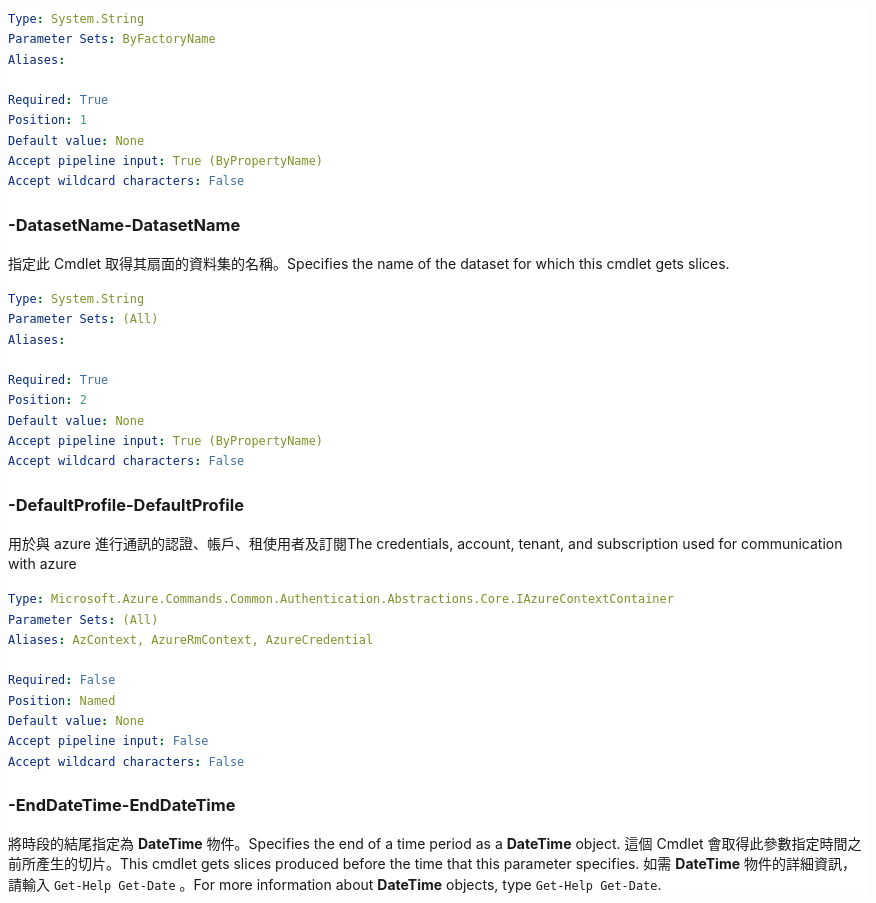 ```yaml
Type: System.String
Parameter Sets: ByFactoryName
Aliases:

Required: True
Position: 1
Default value: None
Accept pipeline input: True (ByPropertyName)
Accept wildcard characters: False
```

### <span data-ttu-id="62338-151">-DatasetName</span><span class="sxs-lookup"><span data-stu-id="62338-151">-DatasetName</span></span>
<span data-ttu-id="62338-152">指定此 Cmdlet 取得其扇面的資料集的名稱。</span><span class="sxs-lookup"><span data-stu-id="62338-152">Specifies the name of the dataset for which this cmdlet gets slices.</span></span>

```yaml
Type: System.String
Parameter Sets: (All)
Aliases:

Required: True
Position: 2
Default value: None
Accept pipeline input: True (ByPropertyName)
Accept wildcard characters: False
```

### <span data-ttu-id="62338-153">-DefaultProfile</span><span class="sxs-lookup"><span data-stu-id="62338-153">-DefaultProfile</span></span>
<span data-ttu-id="62338-154">用於與 azure 進行通訊的認證、帳戶、租使用者及訂閱</span><span class="sxs-lookup"><span data-stu-id="62338-154">The credentials, account, tenant, and subscription used for communication with azure</span></span>

```yaml
Type: Microsoft.Azure.Commands.Common.Authentication.Abstractions.Core.IAzureContextContainer
Parameter Sets: (All)
Aliases: AzContext, AzureRmContext, AzureCredential

Required: False
Position: Named
Default value: None
Accept pipeline input: False
Accept wildcard characters: False
```

### <span data-ttu-id="62338-155">-EndDateTime</span><span class="sxs-lookup"><span data-stu-id="62338-155">-EndDateTime</span></span>
<span data-ttu-id="62338-156">將時段的結尾指定為 **DateTime** 物件。</span><span class="sxs-lookup"><span data-stu-id="62338-156">Specifies the end of a time period as a **DateTime** object.</span></span>
<span data-ttu-id="62338-157">這個 Cmdlet 會取得此參數指定時間之前所產生的切片。</span><span class="sxs-lookup"><span data-stu-id="62338-157">This cmdlet gets slices produced before the time that this parameter specifies.</span></span>
<span data-ttu-id="62338-158">如需 **DateTime** 物件的詳細資訊，請輸入 `Get-Help Get-Date` 。</span><span class="sxs-lookup"><span data-stu-id="62338-158">For more information about **DateTime** objects, type `Get-Help Get-Date`.</span></span>